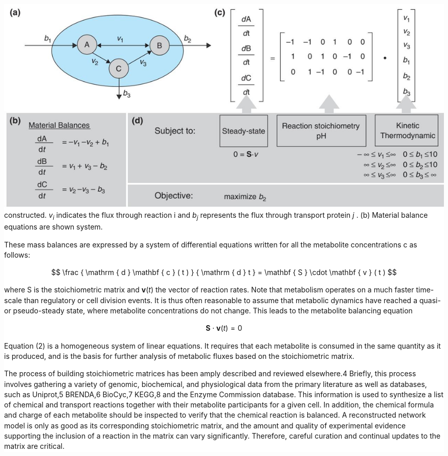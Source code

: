 ![](images/aa241785bd1a45e30d82941d6b96282ff9894250adeb786b15ad50d49f065376.jpg)  
constructed. $v _ { i }$ indicates the flux through reaction i and $b _ { j }$ represents the flux through transport protein $j$ . (b) Material balance equations are shown system.

These mass balances are expressed by a system of differential equations written for all the metabolite concentrations c as follows:

$$
\frac { \mathrm { d } \mathbf { c } ( t ) } { \mathrm { d } t } = \mathbf { S } \cdot \mathbf { v } ( t )
$$

where S is the stoichiometric matrix and $\mathbf { v } ( t )$ the vector of reaction rates. Note that metabolism operates on a much faster time-scale than regulatory or cell division events. It is thus often reasonable to assume that metabolic dynamics have reached a quasi- or pseudo-steady state, where metabolite concentrations do not change. This leads to the metabolite balancing equation

$$
\mathbf { S } \cdot \mathbf { v } ( t ) = 0
$$

Equation (2) is a homogeneous system of linear equations. It requires that each metabolite is consumed in the same quantity as it is produced, and is the basis for further analysis of metabolic fluxes based on the stoichiometric matrix.

The process of building stoichiometric matrices has been amply described and reviewed elsewhere.4 Briefly, this process involves gathering a variety of genomic, biochemical, and physiological data from the primary literature as well as databases, such as Uniprot,5 BRENDA,6 BioCyc,7 KEGG,8 and the Enzyme Commission database. This information is used to synthesize a list of chemical and transport reactions together with their metabolite participants for a given cell. In addition, the chemical formula and charge of each metabolite should be inspected to verify that the chemical reaction is balanced. A reconstructed network model is only as good as its corresponding stoichiometric matrix, and the amount and quality of experimental evidence supporting the inclusion of a reaction in the matrix can vary significantly. Therefore, careful curation and continual updates to the matrix are critical.
